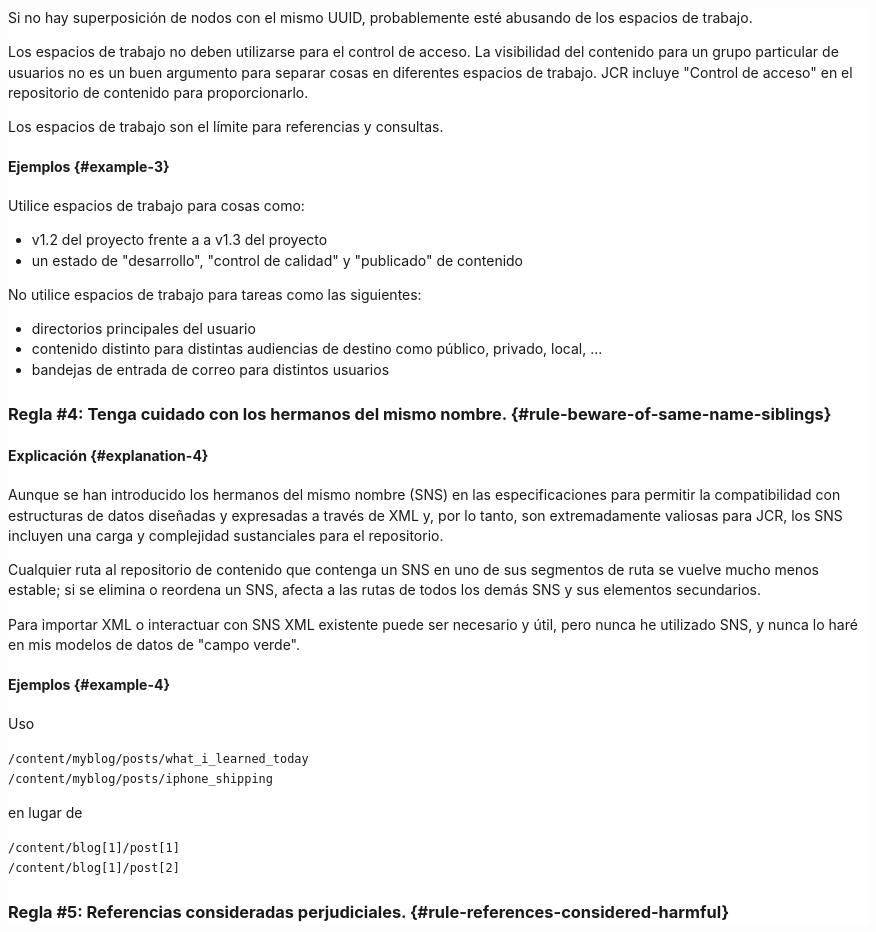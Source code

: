 Si no hay superposición de nodos con el mismo UUID, probablemente esté abusando de los espacios de trabajo.

Los espacios de trabajo no deben utilizarse para el control de acceso. La visibilidad del contenido para un grupo particular de usuarios no es un buen argumento para separar cosas en diferentes espacios de trabajo. JCR incluye &quot;Control de acceso&quot; en el repositorio de contenido para proporcionarlo.

Los espacios de trabajo son el límite para referencias y consultas.

#### Ejemplos {#example-3}

Utilice espacios de trabajo para cosas como:

* v1.2 del proyecto frente a a v1.3 del proyecto
* un estado de &quot;desarrollo&quot;, &quot;control de calidad&quot; y &quot;publicado&quot; de contenido

No utilice espacios de trabajo para tareas como las siguientes:

* directorios principales del usuario
* contenido distinto para distintas audiencias de destino como público, privado, local, ...
* bandejas de entrada de correo para distintos usuarios

### Regla #4: Tenga cuidado con los hermanos del mismo nombre. {#rule-beware-of-same-name-siblings}

#### Explicación {#explanation-4}

Aunque se han introducido los hermanos del mismo nombre (SNS) en las especificaciones para permitir la compatibilidad con estructuras de datos diseñadas y expresadas a través de XML y, por lo tanto, son extremadamente valiosas para JCR, los SNS incluyen una carga y complejidad sustanciales para el repositorio.

Cualquier ruta al repositorio de contenido que contenga un SNS en uno de sus segmentos de ruta se vuelve mucho menos estable; si se elimina o reordena un SNS, afecta a las rutas de todos los demás SNS y sus elementos secundarios.

Para importar XML o interactuar con SNS XML existente puede ser necesario y útil, pero nunca he utilizado SNS, y nunca lo haré en mis modelos de datos de &quot;campo verde&quot;.

#### Ejemplos {#example-4}

Uso

```xml
/content/myblog/posts/what_i_learned_today
/content/myblog/posts/iphone_shipping
```

en lugar de

```xml
/content/blog[1]/post[1]
/content/blog[1]/post[2]
```

### Regla #5: Referencias consideradas perjudiciales. {#rule-references-considered-harmful}
